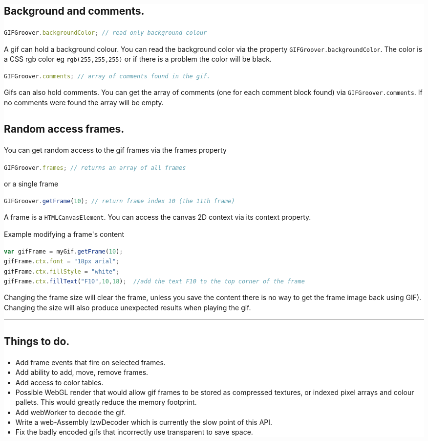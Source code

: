 ## Background and comments.

```Javascript
GIFGroover.backgroundColor; // read only background colour
```
    
A gif can hold a background colour. You can read the background color via the property `GIFGroover.backgroundColor`. The color is a CSS rgb color eg `rgb(255,255,255)` or if there is a problem the color will be black.

```Javascript
GIFGroover.comments; // array of comments found in the gif.
```
    
Gifs can also hold comments. You can get the array of comments (one for each comment block found) via `GIFGroover.comments`. If no comments were found the array will be empty.
    
## Random access frames.    

You can get random access to the gif frames via the frames property

```Javascript
GIFGroover.frames; // returns an array of all frames
```

or a single frame 

```Javascript
GIFGroover.getFrame(10); // return frame index 10 (the 11th frame)
```

A frame is a `HTMLCanvasElement`. You can access the canvas 2D context via its context property.

Example modifying a frame's content

```Javascript
var gifFrame = myGif.getFrame(10);
gifFrame.ctx.font = "18px arial";
gifFrame.ctx.fillStyle = "white";
gifFrame.ctx.fillText("F10",10,18);  //add the text F10 to the top corner of the frame
```

Changing the frame size will clear the frame, unless you save the content there is no way to get the frame image back using GIF). Changing the size will also produce unexpected results when playing the gif.

----
## Things to do.

- Add frame events that fire on selected frames.
- Add ability to add, move, remove frames.
- Add access to color tables.
- Possible WebGL render that would allow gif frames to be stored as compressed textures, or indexed pixel arrays and colour pallets. This would greatly reduce the memory footprint.
- Add webWorker to decode the gif.
- Write a web-Assembly lzwDecoder which is currently the slow point of this API.
- Fix the badly encoded gifs that incorrectly use transparent to save space.
